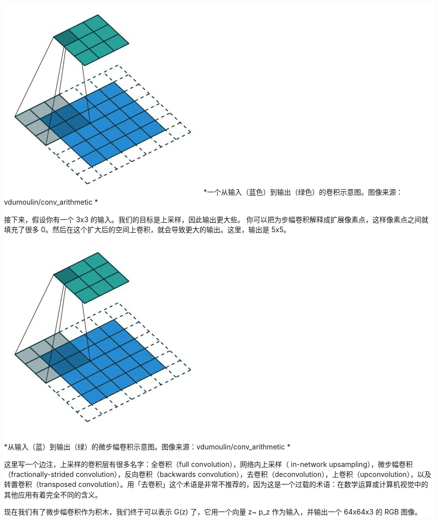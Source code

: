 ![](img/e3fe79b9fe73ef8b347971a1aff789a2.jpg) *一个从输入（蓝色）到输出（绿色）的卷积示意图。图像来源： vdumoulin/conv_arithmetic *

接下来，假设你有一个 3x3 的输入。我们的目标是上采样，因此输出更大些。 你可以把为步幅卷积解释成扩展像素点，这样像素点之间就填充了很多 0。然后在这个扩大后的空间上卷积，就会导致更大的输出。这里，输出是 5x5。

![](img/e3fe79b9fe73ef8b347971a1aff789a2.jpg) 

*从输入（蓝）到输出（绿）的微步幅卷积示意图。图像来源：vdumoulin/conv_arithmetic *

这里写一个边注，上采样的卷积层有很多名字：全卷积（full convolution），网络内上采样（ in-network upsampling），微步幅卷积（fractionally-strided convolution），反向卷积（backwards convolution），去卷积（deconvolution），上卷积（upconvolution），以及转置卷积（transposed convolution）。用「去卷积」这个术语是非常不推荐的，因为这是一个过载的术语：在数学运算或计算机视觉中的其他应用有着完全不同的含义。

现在我们有了微步幅卷积作为积木，我们终于可以表示 G(z) 了，它用一个向量 z~ p_z 作为输入，并输出一个 64x64x3 的 RGB 图像。
